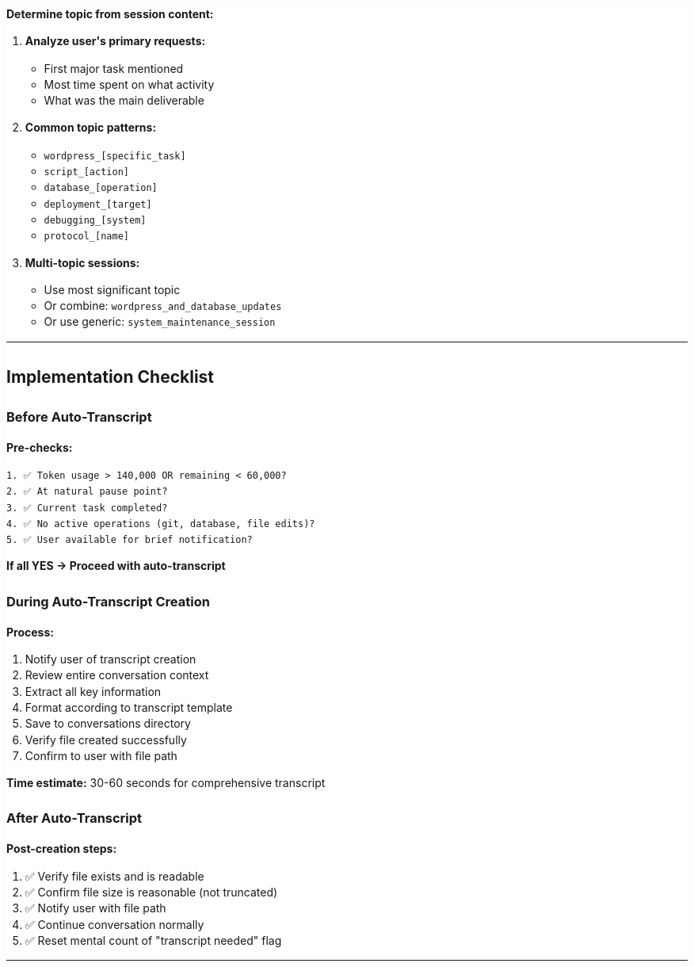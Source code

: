 **Determine topic from session content:**

1. **Analyze user's primary requests:**
   - First major task mentioned
   - Most time spent on what activity
   - What was the main deliverable

2. **Common topic patterns:**
   - `wordpress_[specific_task]`
   - `script_[action]`
   - `database_[operation]`
   - `deployment_[target]`
   - `debugging_[system]`
   - `protocol_[name]`

3. **Multi-topic sessions:**
   - Use most significant topic
   - Or combine: `wordpress_and_database_updates`
   - Or use generic: `system_maintenance_session`

---

## Implementation Checklist

### Before Auto-Transcript

**Pre-checks:**
```
1. ✅ Token usage > 140,000 OR remaining < 60,000?
2. ✅ At natural pause point?
3. ✅ Current task completed?
4. ✅ No active operations (git, database, file edits)?
5. ✅ User available for brief notification?
```

**If all YES → Proceed with auto-transcript**

### During Auto-Transcript Creation

**Process:**
1. Notify user of transcript creation
2. Review entire conversation context
3. Extract all key information
4. Format according to transcript template
5. Save to conversations directory
6. Verify file created successfully
7. Confirm to user with file path

**Time estimate:** 30-60 seconds for comprehensive transcript

### After Auto-Transcript

**Post-creation steps:**
1. ✅ Verify file exists and is readable
2. ✅ Confirm file size is reasonable (not truncated)
3. ✅ Notify user with file path
4. ✅ Continue conversation normally
5. ✅ Reset mental count of "transcript needed" flag

---